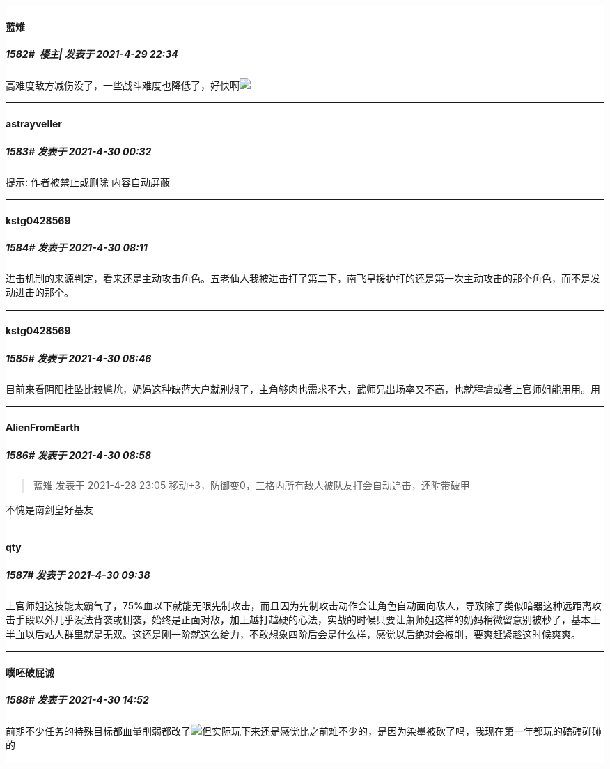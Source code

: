 *****

####  蓝雉  
##### 1582#         楼主| 发表于 2021-4-29 22:34

高难度敌方减伤没了，一些战斗难度也降低了，好快啊<img src="https://static.saraba1st.com/image/smiley/face2017/037.png" referrerpolicy="no-referrer">

*****

####  astrayveller  
##### 1583#       发表于 2021-4-30 00:32

提示: 作者被禁止或删除 内容自动屏蔽

*****

####  kstg0428569  
##### 1584#       发表于 2021-4-30 08:11

进击机制的来源判定，看来还是主动攻击角色。五老仙人我被进击打了第二下，南飞皇援护打的还是第一次主动攻击的那个角色，而不是发动进击的那个。

*****

####  kstg0428569  
##### 1585#       发表于 2021-4-30 08:46

目前来看阴阳挂坠比较尴尬，奶妈这种缺蓝大户就别想了，主角够肉也需求不大，武师兄出场率又不高，也就程墉或者上官师姐能用用。用

*****

####  AlienFromEarth  
##### 1586#       发表于 2021-4-30 08:58

<blockquote>蓝雉 发表于 2021-4-28 23:05
移动+3，防御变0，三格内所有敌人被队友打会自动追击，还附带破甲</blockquote>
不愧是南剑皇好基友

*****

####  qty  
##### 1587#       发表于 2021-4-30 09:38

上官师姐这技能太霸气了，75%血以下就能无限先制攻击，而且因为先制攻击动作会让角色自动面向敌人，导致除了类似暗器这种远距离攻击手段以外几乎没法背袭或侧袭，始终是正面对敌，加上越打越硬的心法，实战的时候只要让萧师姐这样的奶妈稍微留意别被秒了，基本上半血以后站人群里就是无双。这还是刚一阶就这么给力，不敢想象四阶后会是什么样，感觉以后绝对会被削，要爽赶紧趁这时候爽爽。

*****

####  噗呸破屁诚  
##### 1588#       发表于 2021-4-30 14:52

前期不少任务的特殊目标都血量削弱都改了<img src="https://static.saraba1st.com/image/smiley/face2017/068.png" referrerpolicy="no-referrer">但实际玩下来还是感觉比之前难不少的，是因为染墨被砍了吗，我现在第一年都玩的磕磕碰碰的

*****
